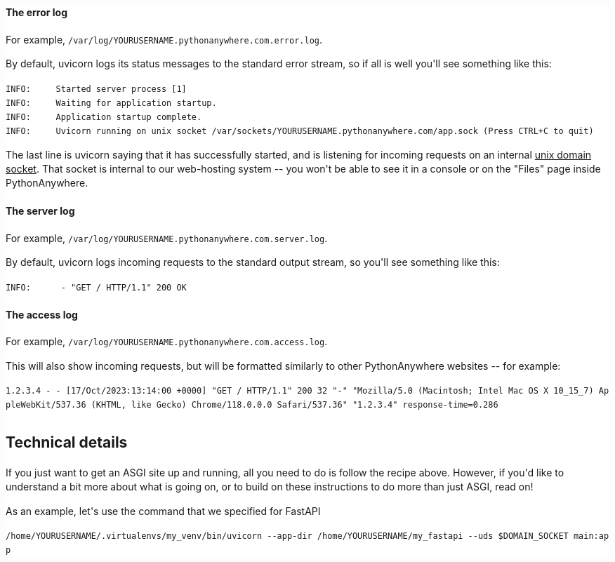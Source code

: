 #### The error log

For example, `/var/log/YOURUSERNAME.pythonanywhere.com.error.log`.

By default, uvicorn logs its status messages to the standard error stream, so
if all is well you'll see something like this:

```text
INFO:     Started server process [1]
INFO:     Waiting for application startup.
INFO:     Application startup complete.
INFO:     Uvicorn running on unix socket /var/sockets/YOURUSERNAME.pythonanywhere.com/app.sock (Press CTRL+C to quit)
```

The last line is uvicorn saying that it has successfully started, and is listening
for incoming requests on an internal [unix domain socket](https://en.wikipedia.org/wiki/Unix_domain_socket).
That socket is internal to our web-hosting system -- you won't be able to see
it in a console or on the "Files" page inside PythonAnywhere.

#### The server log

For example, `/var/log/YOURUSERNAME.pythonanywhere.com.server.log`.

By default, uvicorn logs incoming requests to the standard output stream, so
you'll see something like this:

```text
INFO:      - "GET / HTTP/1.1" 200 OK
```

#### The access log

For example, `/var/log/YOURUSERNAME.pythonanywhere.com.access.log`.

This will also show incoming requests, but will be formatted similarly to other
PythonAnywhere websites -- for example:

```text
1.2.3.4 - - [17/Oct/2023:13:14:00 +0000] "GET / HTTP/1.1" 200 32 "-" "Mozilla/5.0 (Macintosh; Intel Mac OS X 10_15_7) AppleWebKit/537.36 (KHTML, like Gecko) Chrome/118.0.0.0 Safari/537.36" "1.2.3.4" response-time=0.286
```


## Technical details

If you just want to get an ASGI site up and running, all you need to do is follow
the recipe above.  However, if you'd like to understand a bit more about what is
going on, or to build on these instructions to do more than just ASGI, read on!

As an example, let's use the command that we specified for FastAPI

```text
/home/YOURUSERNAME/.virtualenvs/my_venv/bin/uvicorn --app-dir /home/YOURUSERNAME/my_fastapi --uds $DOMAIN_SOCKET main:app
```
